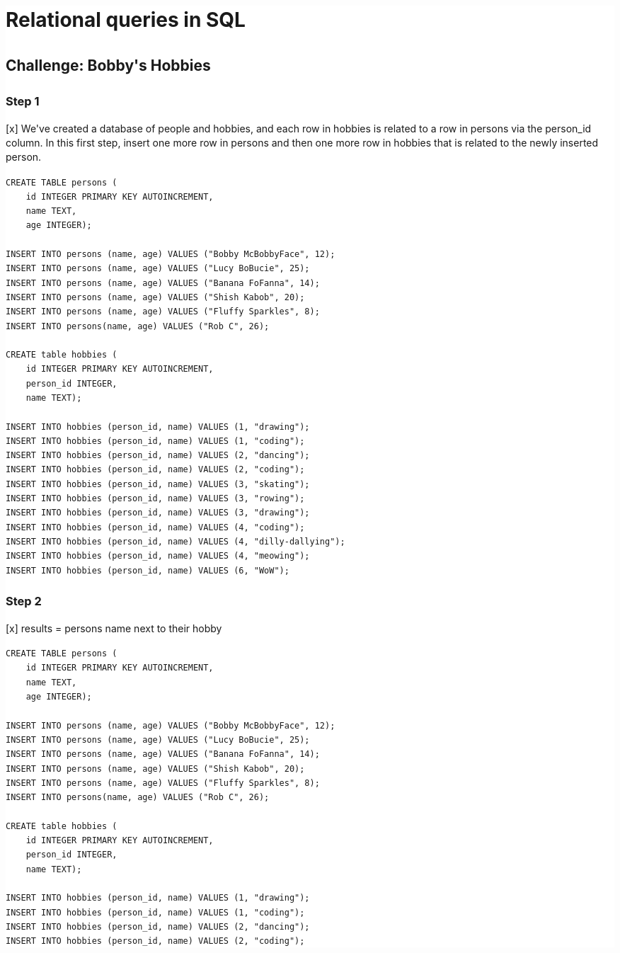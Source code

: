 # Relational queries in SQL
## Challenge: Bobby's Hobbies
### Step 1
[x] We've created a database of people and hobbies, and each row in hobbies is related to a row in persons via the person_id column. In this first step, insert one more row in persons and then one more row in hobbies that is related to the newly inserted person.
```
CREATE TABLE persons (
    id INTEGER PRIMARY KEY AUTOINCREMENT,
    name TEXT,
    age INTEGER);
    
INSERT INTO persons (name, age) VALUES ("Bobby McBobbyFace", 12);
INSERT INTO persons (name, age) VALUES ("Lucy BoBucie", 25);
INSERT INTO persons (name, age) VALUES ("Banana FoFanna", 14);
INSERT INTO persons (name, age) VALUES ("Shish Kabob", 20);
INSERT INTO persons (name, age) VALUES ("Fluffy Sparkles", 8);
INSERT INTO persons(name, age) VALUES ("Rob C", 26);

CREATE table hobbies (
    id INTEGER PRIMARY KEY AUTOINCREMENT,
    person_id INTEGER,
    name TEXT);
    
INSERT INTO hobbies (person_id, name) VALUES (1, "drawing");
INSERT INTO hobbies (person_id, name) VALUES (1, "coding");
INSERT INTO hobbies (person_id, name) VALUES (2, "dancing");
INSERT INTO hobbies (person_id, name) VALUES (2, "coding");
INSERT INTO hobbies (person_id, name) VALUES (3, "skating");
INSERT INTO hobbies (person_id, name) VALUES (3, "rowing");
INSERT INTO hobbies (person_id, name) VALUES (3, "drawing");
INSERT INTO hobbies (person_id, name) VALUES (4, "coding");
INSERT INTO hobbies (person_id, name) VALUES (4, "dilly-dallying");
INSERT INTO hobbies (person_id, name) VALUES (4, "meowing");
INSERT INTO hobbies (person_id, name) VALUES (6, "WoW");
```
### Step 2
 [x] results = persons name next to their hobby
```
CREATE TABLE persons (
    id INTEGER PRIMARY KEY AUTOINCREMENT,
    name TEXT,
    age INTEGER);
    
INSERT INTO persons (name, age) VALUES ("Bobby McBobbyFace", 12);
INSERT INTO persons (name, age) VALUES ("Lucy BoBucie", 25);
INSERT INTO persons (name, age) VALUES ("Banana FoFanna", 14);
INSERT INTO persons (name, age) VALUES ("Shish Kabob", 20);
INSERT INTO persons (name, age) VALUES ("Fluffy Sparkles", 8);
INSERT INTO persons(name, age) VALUES ("Rob C", 26);

CREATE table hobbies (
    id INTEGER PRIMARY KEY AUTOINCREMENT,
    person_id INTEGER,
    name TEXT);
    
INSERT INTO hobbies (person_id, name) VALUES (1, "drawing");
INSERT INTO hobbies (person_id, name) VALUES (1, "coding");
INSERT INTO hobbies (person_id, name) VALUES (2, "dancing");
INSERT INTO hobbies (person_id, name) VALUES (2, "coding");
```